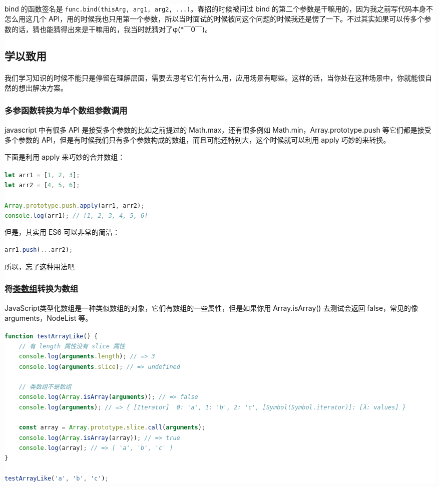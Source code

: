 bind 的函数签名是 `func.bind(thisArg, arg1, arg2, ...)`。春招的时候被问过 bind 的第二个参数是干嘛用的，因为我之前写代码本身不怎么用这几个 API，用的时候我也只用第一个参数，所以当时面试的时候被问这个问题的时候我还是愣了一下。不过其实如果可以传多个参数的话，猜也能猜得出来是干嘛用的，我当时就猜对了φ(*￣0￣)。



## **学以致用**

我们学习知识的时候不能只是停留在理解层面，需要去思考它们有什么用，应用场景有哪些。这样的话，当你处在这种场景中，你就能很自然的想出解决方案。



### **多参函数转换为单个数组参数调用**

javascript 中有很多 API 是接受多个参数的比如之前提过的 Math.max，还有很多例如 Math.min，Array.prototype.push 等它们都是接受多个参数的 API，但是有时候我们只有多个参数构成的数组，而且可能还特别大，这个时候就可以利用 apply 巧妙的来转换。

下面是利用 apply 来巧妙的合并数组：

```javascript
let arr1 = [1, 2, 3];
let arr2 = [4, 5, 6];
​
Array.prototype.push.apply(arr1, arr2);
console.log(arr1); // [1, 2, 3, 4, 5, 6]
```

但是，其实用 ES6 可以非常的简洁：

```javascript
arr1.push(...arr2);
```

所以，忘了这种用法吧



### **将[类数组](https://link.zhihu.com/?target=https%3A//developer.mozilla.org/zh-CN/docs/Web/JavaScript/Typed_arrays)转换为数组**

JavaScript类型化数组是一种类似数组的对象，它们有数组的一些属性，但是如果你用 Array.isArray() 去测试会返回 false，常见的像 arguments，NodeList 等。

```javascript
function testArrayLike() {
    // 有 length 属性没有 slice 属性
    console.log(arguments.length); // => 3
    console.log(arguments.slice); // => undefined
​
    // 类数组不是数组
    console.log(Array.isArray(arguments)); // => false
    console.log(arguments); // => { [Iterator]  0: 'a', 1: 'b', 2: 'c', [Symbol(Symbol.iterator)]: [λ: values] } 
    
    const array = Array.prototype.slice.call(arguments);
    console.log(Array.isArray(array)); // => true
    console.log(array); // => [ 'a', 'b', 'c' ]
}
​
testArrayLike('a', 'b', 'c');
```
